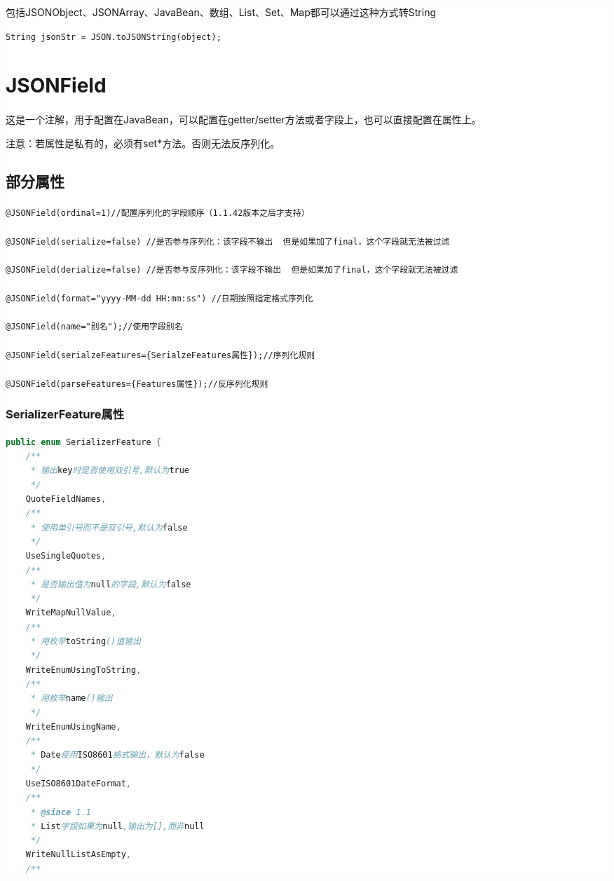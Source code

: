 包括JSONObject、JSONArray、JavaBean、数组、List、Set、Map都可以通过这种方式转String

```
String jsonStr = JSON.toJSONString(object);
```

# JSONField

这是一个注解，用于配置在JavaBean，可以配置在getter/setter方法或者字段上，也可以直接配置在属性上。

注意：若属性是私有的，必须有set*方法。否则无法反序列化。

## **部分属性**

```
@JSONField(ordinal=1)//配置序列化的字段顺序（1.1.42版本之后才支持）

@JSONField(serialize=false) //是否参与序列化：该字段不输出  但是如果加了final，这个字段就无法被过滤

@JSONField(derialize=false) //是否参与反序列化：该字段不输出  但是如果加了final，这个字段就无法被过滤 

@JSONField(format="yyyy-MM-dd HH:mm:ss") //日期按照指定格式序列化

@JSONField(name="别名");//使用字段别名

@JSONField(serialzeFeatures={SerialzeFeatures属性});//序列化规则

@JSONField(parseFeatures={Features属性});//反序列化规则
```



### **SerializerFeature属性**

```java
public enum SerializerFeature {
    /**
     * 输出key时是否使用双引号,默认为true
     */
    QuoteFieldNames,
    /**
     * 使用单引号而不是双引号,默认为false
     */
    UseSingleQuotes,
    /**
     * 是否输出值为null的字段,默认为false
     */
    WriteMapNullValue,
    /**
     * 用枚举toString()值输出
     */
    WriteEnumUsingToString,
    /**
     * 用枚举name()输出
     */
    WriteEnumUsingName,
    /**
     * Date使用ISO8601格式输出，默认为false
     */
    UseISO8601DateFormat,
    /**
     * @since 1.1
     * List字段如果为null,输出为[],而非null
     */
    WriteNullListAsEmpty,
    /**
```